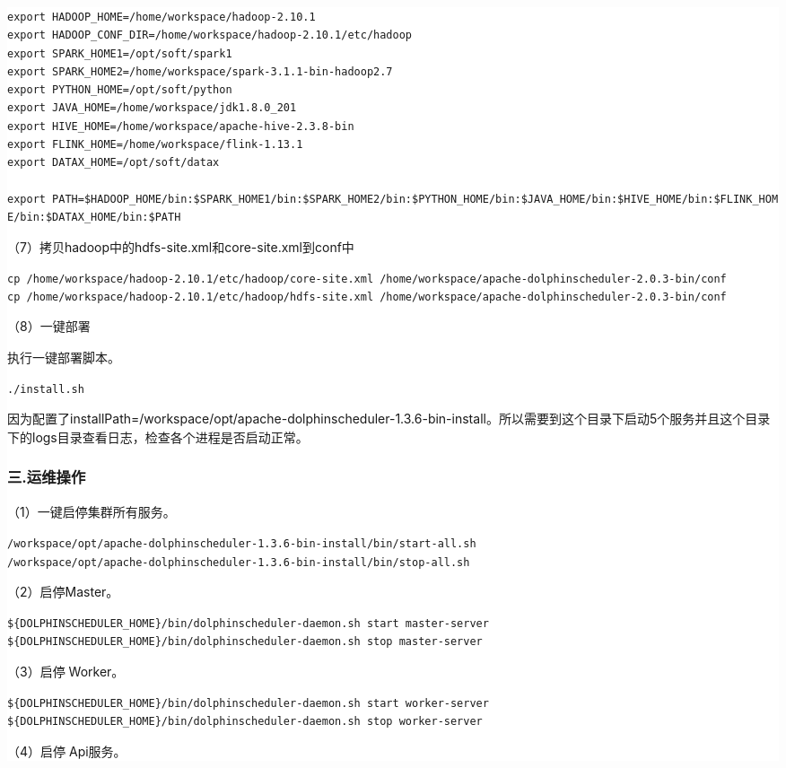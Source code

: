 ```
export HADOOP_HOME=/home/workspace/hadoop-2.10.1
export HADOOP_CONF_DIR=/home/workspace/hadoop-2.10.1/etc/hadoop
export SPARK_HOME1=/opt/soft/spark1
export SPARK_HOME2=/home/workspace/spark-3.1.1-bin-hadoop2.7
export PYTHON_HOME=/opt/soft/python
export JAVA_HOME=/home/workspace/jdk1.8.0_201
export HIVE_HOME=/home/workspace/apache-hive-2.3.8-bin
export FLINK_HOME=/home/workspace/flink-1.13.1
export DATAX_HOME=/opt/soft/datax

export PATH=$HADOOP_HOME/bin:$SPARK_HOME1/bin:$SPARK_HOME2/bin:$PYTHON_HOME/bin:$JAVA_HOME/bin:$HIVE_HOME/bin:$FLINK_HOME/bin:$DATAX_HOME/bin:$PATH

```
（7）拷贝hadoop中的hdfs-site.xml和core-site.xml到conf中

```
cp /home/workspace/hadoop-2.10.1/etc/hadoop/core-site.xml /home/workspace/apache-dolphinscheduler-2.0.3-bin/conf
cp /home/workspace/hadoop-2.10.1/etc/hadoop/hdfs-site.xml /home/workspace/apache-dolphinscheduler-2.0.3-bin/conf
```

（8）一键部署

  执行一键部署脚本。

```
./install.sh
```

因为配置了installPath=/workspace/opt/apache-dolphinscheduler-1.3.6-bin-install。所以需要到这个目录下启动5个服务并且这个目录下的logs目录查看日志，检查各个进程是否启动正常。

### 三.运维操作

（1）一键启停集群所有服务。

```
/workspace/opt/apache-dolphinscheduler-1.3.6-bin-install/bin/start-all.sh
/workspace/opt/apache-dolphinscheduler-1.3.6-bin-install/bin/stop-all.sh
```

（2）启停Master。

```
${DOLPHINSCHEDULER_HOME}/bin/dolphinscheduler-daemon.sh start master-server
${DOLPHINSCHEDULER_HOME}/bin/dolphinscheduler-daemon.sh stop master-server
```

（3）启停 Worker。

```
${DOLPHINSCHEDULER_HOME}/bin/dolphinscheduler-daemon.sh start worker-server
${DOLPHINSCHEDULER_HOME}/bin/dolphinscheduler-daemon.sh stop worker-server
```

（4）启停 Api服务。
